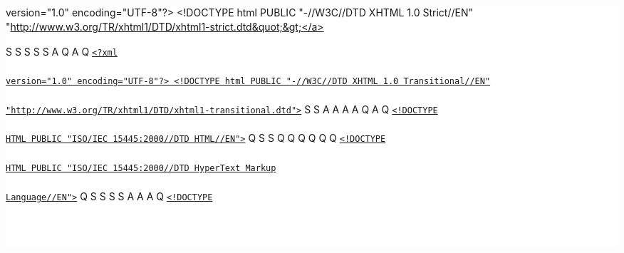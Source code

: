 version=&quot;1.0&quot; encoding=&quot;UTF-8&quot;?&gt; &lt;!DOCTYPE html PUBLIC &quot;-//W3C//DTD XHTML 1.0 Strict//EN&quot;<br>
&quot;http://www.w3.org/TR/xhtml1/DTD/xhtml1-strict.dtd&quot;&gt;</a></code> </th>
<td>S</td>
<td>S</td>
<td>S</td>
<td>S</td>
<td>S</td>
<td>A</td>
<td>Q</td>
<td>A</td>
<td>Q</td>
</tr>
<tr>
<th><code><a href="http://hsivonen.iki.fi/doctype/test-quirks.php?doctype=%3C%3Fxml+version%3D%221.0%22+encoding%3D%22UTF-8%22%3F%3E%3C%21DOCTYPE+html+PUBLIC+%22-%2F%2FW3C%2F%2FDTD+XHTML+1.0+Transitional%2F%2FEN%22+%22http%3A%2F%2Fwww.w3.org%2FTR%2Fxhtml1%2FDTD%2Fxhtml1-transitional.dtd%22%3E">&lt;?xml<br>
version=&quot;1.0&quot; encoding=&quot;UTF-8&quot;?&gt; &lt;!DOCTYPE html PUBLIC &quot;-//W3C//DTD XHTML 1.0 Transitional//EN&quot;<br>
&quot;http://www.w3.org/TR/xhtml1/DTD/xhtml1-transitional.dtd&quot;&gt;</a></code>
</th>
<td>S</td>
<td>S</td>
<td>A</td>
<td>A</td>
<td>A</td>
<td>A</td>
<td>Q</td>
<td>A</td>
<td>Q</td>
</tr>
<tr>
<th><code><a href="http://hsivonen.iki.fi/doctype/test-quirks.php?doctype=%3C%21DOCTYPE+HTML+PUBLIC+%22ISO%2FIEC+15445%3A2000%2F%2FDTD+HTML%2F%2FEN%22%3E">&lt;!DOCTYPE<br>
HTML PUBLIC &quot;ISO/IEC 15445:2000//DTD HTML//EN&quot;&gt;</a></code> </th>
<td>Q</td>
<td>S</td>
<td>S</td>
<td>Q</td>
<td>Q</td>
<td>Q</td>
<td>Q</td>
<td>Q</td>
<td>Q</td>
</tr>
<tr>
<th><code><a href="http://hsivonen.iki.fi/doctype/test-quirks.php?doctype=%3C%21DOCTYPE+HTML+PUBLIC+%22ISO%2FIEC+15445%3A2000%2F%2FDTD+HyperText+Markup+Language%2F%2FEN%22%3E">&lt;!DOCTYPE<br>
HTML PUBLIC "ISO/IEC 15445:2000//DTD HyperText Markup<br>
Language//EN&quot;&gt;</a></code> </th>
<td>Q</td>
<td>S</td>
<td>S</td>
<td>S</td>
<td>S</td>
<td>A</td>
<td>A</td>
<td>A</td>
<td>Q</td>
</tr>
<tr>
<th><code><a href="http://hsivonen.iki.fi/doctype/test-quirks.php?doctype=%3C%21DOCTYPE+HTML+PUBLIC+%22ISO%2FIEC+15445%3A1999%2F%2FDTD+HTML%2F%2FEN%22%3E">&lt;!DOCTYPE<br>